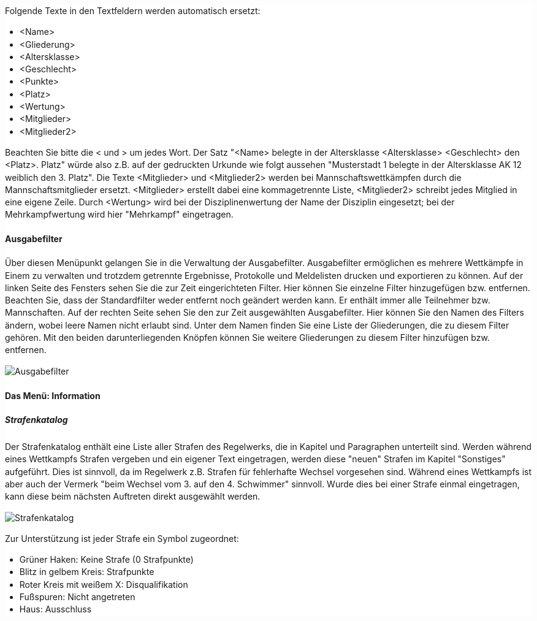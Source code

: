 Folgende Texte in den Textfeldern werden automatisch ersetzt:

- \<Name\>
- \<Gliederung\>
- \<Altersklasse\>
- \<Geschlecht\>
- \<Punkte\>
- \<Platz\>
- \<Wertung\>
- \<Mitglieder\>
- \<Mitglieder2\>

Beachten Sie bitte die \< und \> um jedes Wort. Der Satz "\<Name\> belegte in der Altersklasse \<Altersklasse\> \<Geschlecht\> den \<Platz\>. Platz" würde also z.B. auf der gedruckten Urkunde wie folgt aussehen "Musterstadt 1 belegte in der Altersklasse AK 12 weiblich den 3. Platz". Die Texte \<Mitglieder\> und \<Mitglieder2\> werden bei Mannschaftswettkämpfen durch die Mannschaftsmitglieder ersetzt. \<Mitglieder\> erstellt dabei eine kommagetrennte Liste, \<Mitglieder2\> schreibt jedes Mitglied in eine eigene Zeile. Durch \<Wertung\> wird bei der Disziplinenwertung der Name der Disziplin eingesetzt; bei der Mehrkampfwertung wird hier "Mehrkampf" eingetragen.

#### Ausgabefilter

Über diesen Menüpunkt gelangen Sie in die Verwaltung der Ausgabefilter. Ausgabefilter ermöglichen es mehrere Wettkämpfe in Einem zu verwalten und trotzdem getrennte Ergebnisse, Protokolle und Meldelisten drucken und exportieren zu können. Auf der linken Seite des Fensters sehen Sie die zur Zeit eingerichteten Filter. Hier können Sie einzelne Filter hinzugefügen bzw. entfernen. Beachten Sie, dass der Standardfilter weder entfernt noch geändert werden kann. Er enthält immer alle Teilnehmer bzw. Mannschaften. Auf der rechten Seite sehen Sie den zur Zeit ausgewählten Ausgabefilter. Hier können Sie den Namen des Filters ändern, wobei leere Namen nicht erlaubt sind. Unter dem Namen finden Sie eine Liste der Gliederungen, die zu diesem Filter gehören. Mit den beiden darunterliegenden Knöpfen können Sie weitere Gliederungen zu diesem Filter hinzufügen bzw. entfernen.

![Ausgabefilter](/assets/img/jauswertung/anleitungen/jauswertung/ausgabefilter.png)

#### Das Menü: Information

##### Strafenkatalog

Der Strafenkatalog enthält eine Liste aller Strafen des Regelwerks, die in Kapitel und Paragraphen unterteilt sind. Werden während eines Wettkampfs Strafen vergeben und ein eigener Text eingetragen, werden diese "neuen" Strafen im Kapitel "Sonstiges" aufgeführt. Dies ist sinnvoll, da im Regelwerk z.B. Strafen für fehlerhafte Wechsel vorgesehen sind. Während eines Wettkampfs ist aber auch der Vermerk "beim Wechsel vom 3. auf den 4. Schwimmer" sinnvoll. Wurde dies bei einer Strafe einmal eingetragen, kann diese beim nächsten Auftreten direkt ausgewählt werden.

![Strafenkatalog](/assets/img/jauswertung/anleitungen/jauswertung/strafenkatalog.png)

Zur Unterstützung ist jeder Strafe ein Symbol zugeordnet:

- Grüner Haken: Keine Strafe (0 Strafpunkte)
- Blitz in gelbem Kreis: Strafpunkte
- Roter Kreis mit weißem X: Disqualifikation
- Fußspuren: Nicht angetreten
- Haus: Ausschluss
